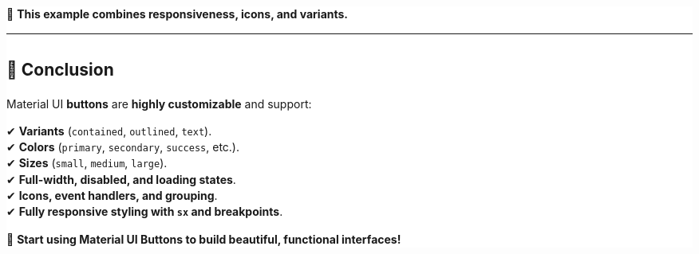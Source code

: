 🔹 **This example combines responsiveness, icons, and variants.**

---

## 🎉 Conclusion

Material UI **buttons** are **highly customizable** and support:

✔ **Variants** (`contained`, `outlined`, `text`).  
✔ **Colors** (`primary`, `secondary`, `success`, etc.).  
✔ **Sizes** (`small`, `medium`, `large`).  
✔ **Full-width, disabled, and loading states**.  
✔ **Icons, event handlers, and grouping**.  
✔ **Fully responsive styling with `sx` and breakpoints**.  

🚀 **Start using Material UI Buttons to build beautiful, functional interfaces!**
